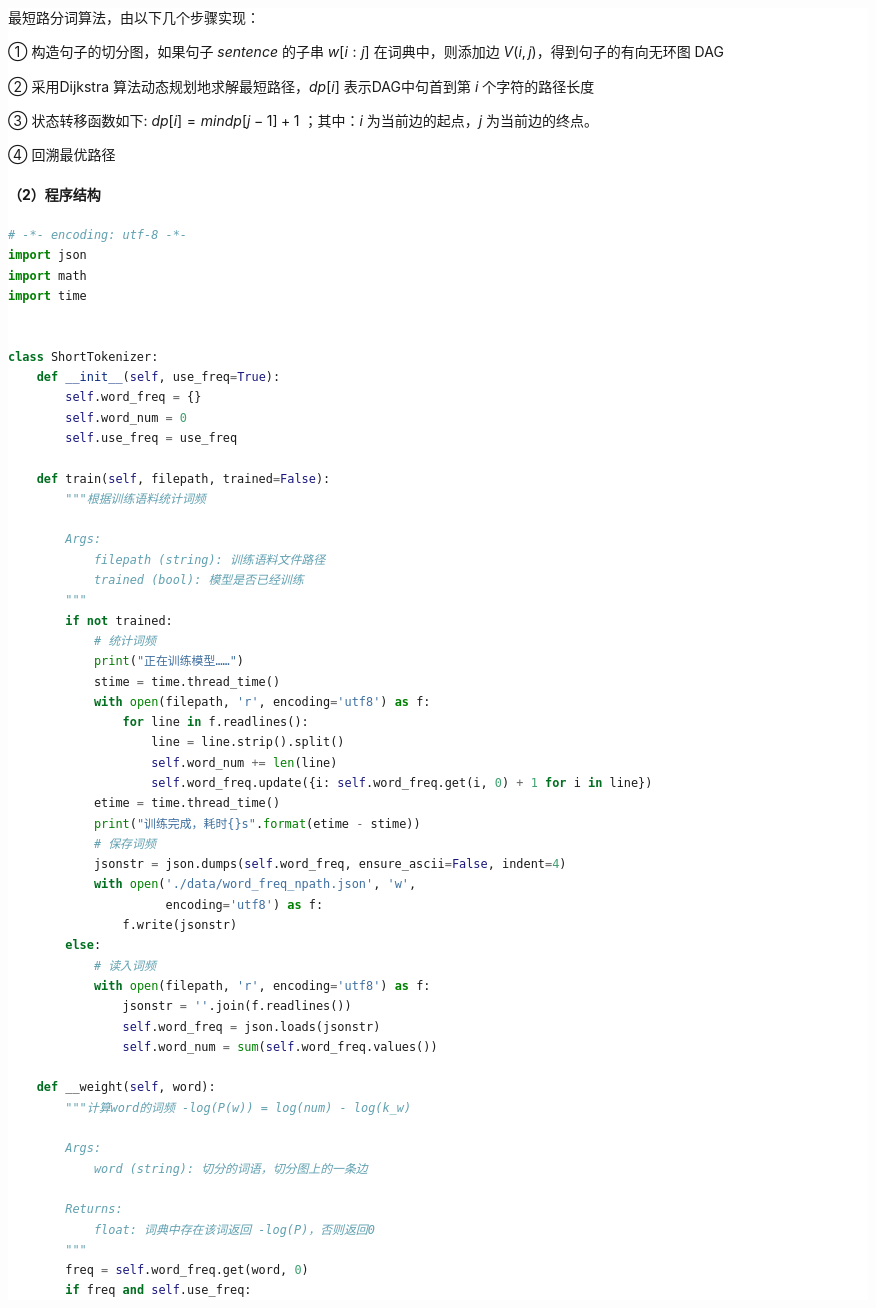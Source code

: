 最短路分词算法，由以下几个步骤实现：

①  构造句子的切分图，如果句子 $sentence$ 的子串 $w[i:j]$ 在词典中，则添加边 $V(i,j)$，得到句子的有向无环图 DAG

②  采用Dijkstra 算法动态规划地求解最短路径，$dp[i]$  表示DAG中句首到第 $i$ 个字符的路径长度

③  状态转移函数如下: $dp[i] = min{dp[j-1] + 1}$ ；其中：$i$ 为当前边的起点，$j$ 为当前边的终点。

④   回溯最优路径

#### （2）程序结构

```python
# -*- encoding: utf-8 -*-
import json
import math
import time


class ShortTokenizer:
    def __init__(self, use_freq=True):
        self.word_freq = {}
        self.word_num = 0
        self.use_freq = use_freq

    def train(self, filepath, trained=False):
        """根据训练语料统计词频

        Args:
            filepath (string): 训练语料文件路径
            trained (bool): 模型是否已经训练
        """
        if not trained:
            # 统计词频
            print("正在训练模型……")
            stime = time.thread_time()
            with open(filepath, 'r', encoding='utf8') as f:
                for line in f.readlines():
                    line = line.strip().split()
                    self.word_num += len(line)
                    self.word_freq.update({i: self.word_freq.get(i, 0) + 1 for i in line})
            etime = time.thread_time()
            print("训练完成，耗时{}s".format(etime - stime))
            # 保存词频
            jsonstr = json.dumps(self.word_freq, ensure_ascii=False, indent=4)
            with open('./data/word_freq_npath.json', 'w',
                      encoding='utf8') as f:
                f.write(jsonstr)
        else:
            # 读入词频
            with open(filepath, 'r', encoding='utf8') as f:
                jsonstr = ''.join(f.readlines())
                self.word_freq = json.loads(jsonstr)
                self.word_num = sum(self.word_freq.values())

    def __weight(self, word):
        """计算word的词频 -log(P(w)) = log(num) - log(k_w)

        Args:
            word (string): 切分的词语，切分图上的一条边

        Returns:
            float: 词典中存在该词返回 -log(P)，否则返回0
        """
        freq = self.word_freq.get(word, 0)
        if freq and self.use_freq:
```